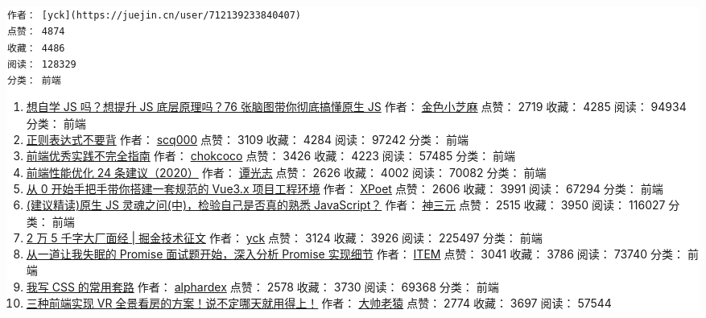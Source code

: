     作者： [yck](https://juejin.cn/user/712139233840407)
    点赞： 4874
    收藏： 4486
    阅读： 128329
    分类： 前端
1.  [想自学 JS 吗？想提升 JS 底层原理吗？76 张脑图带你彻底搞懂原生 JS](https://juejin.cn/post/6844904166192578567)
    作者： [金色小芝麻](https://juejin.cn/user/1626932942224398)
    点赞： 2719
    收藏： 4285
    阅读： 94934
    分类： 前端
1.  [正则表达式不要背](https://juejin.cn/post/6844903845227659271)
    作者： [scq000](https://juejin.cn/user/78820566371399)
    点赞： 3109
    收藏： 4284
    阅读： 97242
    分类： 前端
1.  [前端优秀实践不完全指南](https://juejin.cn/post/6932647134944886797)
    作者： [chokcoco](https://juejin.cn/user/2330620350437678)
    点赞： 3426
    收藏： 4223
    阅读： 57485
    分类： 前端
1.  [前端性能优化 24 条建议（2020）](https://juejin.cn/post/6892994632968306702)
    作者： [谭光志](https://juejin.cn/user/1433418893103645)
    点赞： 2626
    收藏： 4002
    阅读： 70082
    分类： 前端
1.  [从 0 开始手把手带你搭建一套规范的 Vue3.x 项目工程环境](https://juejin.cn/post/6951649464637636622)
    作者： [XPoet](https://juejin.cn/user/2700056291193374)
    点赞： 2606
    收藏： 3991
    阅读： 67294
    分类： 前端
1.  [(建议精读)原生 JS 灵魂之问(中)，检验自己是否真的熟悉 JavaScript？](https://juejin.cn/post/6844903986479251464)
    作者： [神三元](https://juejin.cn/user/430664257382462)
    点赞： 2515
    收藏： 3950
    阅读： 116027
    分类： 前端
1.  [2 万 5 千字大厂面经 | 掘金技术征文](https://juejin.cn/post/6844903682455109640)
    作者： [yck](https://juejin.cn/user/712139233840407)
    点赞： 3124
    收藏： 3926
    阅读： 225497
    分类： 前端
1.  [从一道让我失眠的 Promise 面试题开始，深入分析 Promise 实现细节](https://juejin.cn/post/6945319439772434469)
    作者： [ITEM](https://juejin.cn/user/3562073406058808)
    点赞： 3041
    收藏： 3786
    阅读： 73740
    分类： 前端
1.  [我写 CSS 的常用套路](https://juejin.cn/post/6844904033405108232)
    作者： [alphardex](https://juejin.cn/user/4353721774401623)
    点赞： 2578
    收藏： 3730
    阅读： 69368
    分类： 前端
1.  [三种前端实现 VR 全景看房的方案！说不定哪天就用得上！](https://juejin.cn/post/6973865268426571784)
    作者： [大帅老猿](https://juejin.cn/user/2955079655898093)
    点赞： 2774
    收藏： 3697
    阅读： 57544